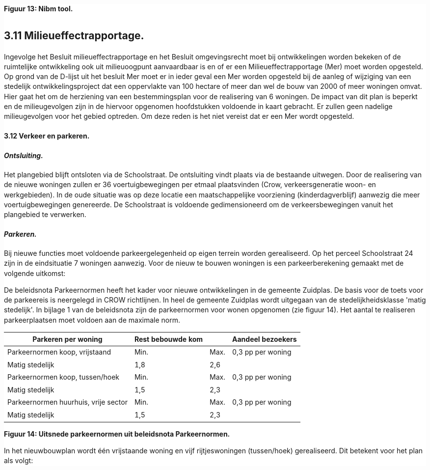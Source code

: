 **Figuur 13: Nibm tool.**

## **3.11 Milieueffectrapportage.**

Ingevolge het Besluit milieueffectrapportage en het Besluit omgevingsrecht moet bij ontwikkelingen worden bekeken of de ruimtelijke ontwikkeling ook uit milieuoogpunt aanvaardbaar is en of er een Milieueffectrapportage (Mer) moet worden opgesteld. Op grond van de D-lijst uit het besluit Mer moet er in ieder geval een Mer worden opgesteld bij de aanleg of wijziging van een stedelijk ontwikkelingsproject dat een oppervlakte van 100 hectare of meer dan wel de bouw van 2000 of meer woningen omvat. Hier gaat het om de herziening van een bestemmingsplan voor de realisering van 6 woningen. De impact van dit plan is beperkt en de milieugevolgen zijn in de hiervoor opgenomen hoofdstukken voldoende in kaart gebracht. Er zullen geen nadelige milieugevolgen voor het gebied optreden. Om deze reden is het niet vereist dat er een Mer wordt opgesteld.

#### **3.12 Verkeer en parkeren.**

#### *Ontsluiting.*

Het plangebied blijft ontsloten via de Schoolstraat. De ontsluiting vindt plaats via de bestaande uitwegen. Door de realisering van de nieuwe woningen zullen er 36 voertuigbewegingen per etmaal plaatsvinden (Crow, verkeersgeneratie woon- en werkgebieden). In de oude situatie was op deze locatie een maatschappelijke voorziening (kinderdagverblijf) aanwezig die meer voertuigbewegingen genereerde. De Schoolstraat is voldoende gedimensioneerd om de verkeersbewegingen vanuit het plangebied te verwerken.

#### *Parkeren.*

Bij nieuwe functies moet voldoende parkeergelegenheid op eigen terrein worden gerealiseerd. Op het perceel Schoolstraat 24 zijn in de eindsituatie 7 woningen aanwezig. Voor de nieuw te bouwen woningen is een parkeerberekening gemaakt met de volgende uitkomst:

De beleidsnota Parkeernormen heeft het kader voor nieuwe ontwikkelingen in de gemeente Zuidplas. De basis voor de toets voor de parkeereis is neergelegd in CROW richtlijnen. In heel de gemeente Zuidplas wordt uitgegaan van de stedelijkheidsklasse 'matig stedelijk'. In bijlage 1 van de beleidsnota zijn de parkeernormen voor wonen opgenomen (zie figuur 14). Het aantal te realiseren parkeerplaatsen moet voldoen aan de maximale norm.

| Parkeren per woning                  | Rest bebouwde kom |      | Aandeel bezoekers |
|--------------------------------------|-------------------|------|-------------------|
| Parkeernormen koop, vrijstaand       | Min.              | Max. | 0,3 pp per woning |
| Matig stedelijk                      | 1,8               | 2,6  |                   |
| Parkeernormen koop, tussen/hoek      | Min.              | Max. | 0,3 pp per woning |
| Matig stedelijk                      | 1,5               | 2,3  |                   |
| Parkeernormen huurhuis, vrije sector | Min.              | Max. | 0,3 pp per woning |
| Matig stedelijk                      | 1,5               | 2,3  |                   |

**Figuur 14: Uitsnede parkeernormen uit beleidsnota Parkeernormen.**

In het nieuwbouwplan wordt één vrijstaande woning en vijf rijtjeswoningen (tussen/hoek) gerealiseerd. Dit betekent voor het plan als volgt:
